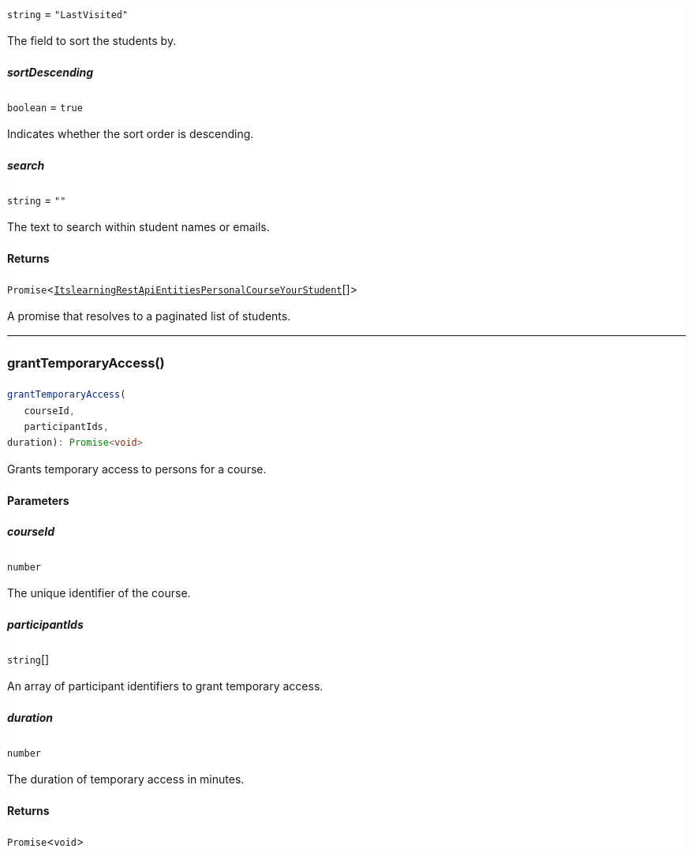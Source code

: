 `string` = `"LastVisited"`

The field to sort the students by.

##### sortDescending

`boolean` = `true`

Indicates whether the sort order is descending.

##### search

`string` = `""`

The text to search within student names or emails.

#### Returns

`Promise`\<[`ItslearningRestApiEntitiesPersonalCourseYourStudent`](../../../types/type-aliases/ItslearningRestApiEntitiesPersonalCourseYourStudent.md)[]\>

A promise that resolves to a paginated list of students.

***

### grantTemporaryAccess()

```ts
grantTemporaryAccess(
   courseId, 
   participantIds, 
duration): Promise<void>
```

Grants temporary access to persons for a course.

#### Parameters

##### courseId

`number`

The unique identifier of the course.

##### participantIds

`string`[]

An array of participant identifiers to grant temporary access.

##### duration

`number`

The duration of temporary access in minutes.

#### Returns

`Promise`\<`void`\>
